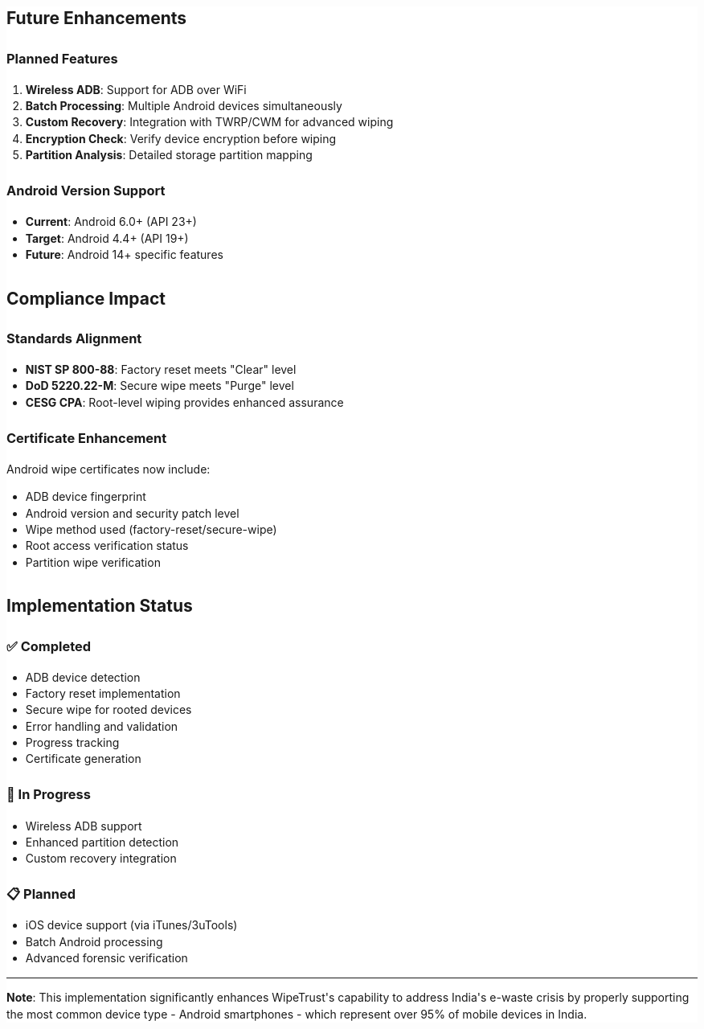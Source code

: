 ## Future Enhancements

### Planned Features
1. **Wireless ADB**: Support for ADB over WiFi
2. **Batch Processing**: Multiple Android devices simultaneously
3. **Custom Recovery**: Integration with TWRP/CWM for advanced wiping
4. **Encryption Check**: Verify device encryption before wiping
5. **Partition Analysis**: Detailed storage partition mapping

### Android Version Support
- **Current**: Android 6.0+ (API 23+)
- **Target**: Android 4.4+ (API 19+)
- **Future**: Android 14+ specific features

## Compliance Impact

### Standards Alignment
- **NIST SP 800-88**: Factory reset meets "Clear" level
- **DoD 5220.22-M**: Secure wipe meets "Purge" level
- **CESG CPA**: Root-level wiping provides enhanced assurance

### Certificate Enhancement
Android wipe certificates now include:
- ADB device fingerprint
- Android version and security patch level
- Wipe method used (factory-reset/secure-wipe)
- Root access verification status
- Partition wipe verification

## Implementation Status

### ✅ Completed
- ADB device detection
- Factory reset implementation
- Secure wipe for rooted devices
- Error handling and validation
- Progress tracking
- Certificate generation

### 🔄 In Progress
- Wireless ADB support
- Enhanced partition detection
- Custom recovery integration

### 📋 Planned
- iOS device support (via iTunes/3uTools)
- Batch Android processing
- Advanced forensic verification

---

**Note**: This implementation significantly enhances WipeTrust's capability to address India's e-waste crisis by properly supporting the most common device type - Android smartphones - which represent over 95% of mobile devices in India.
